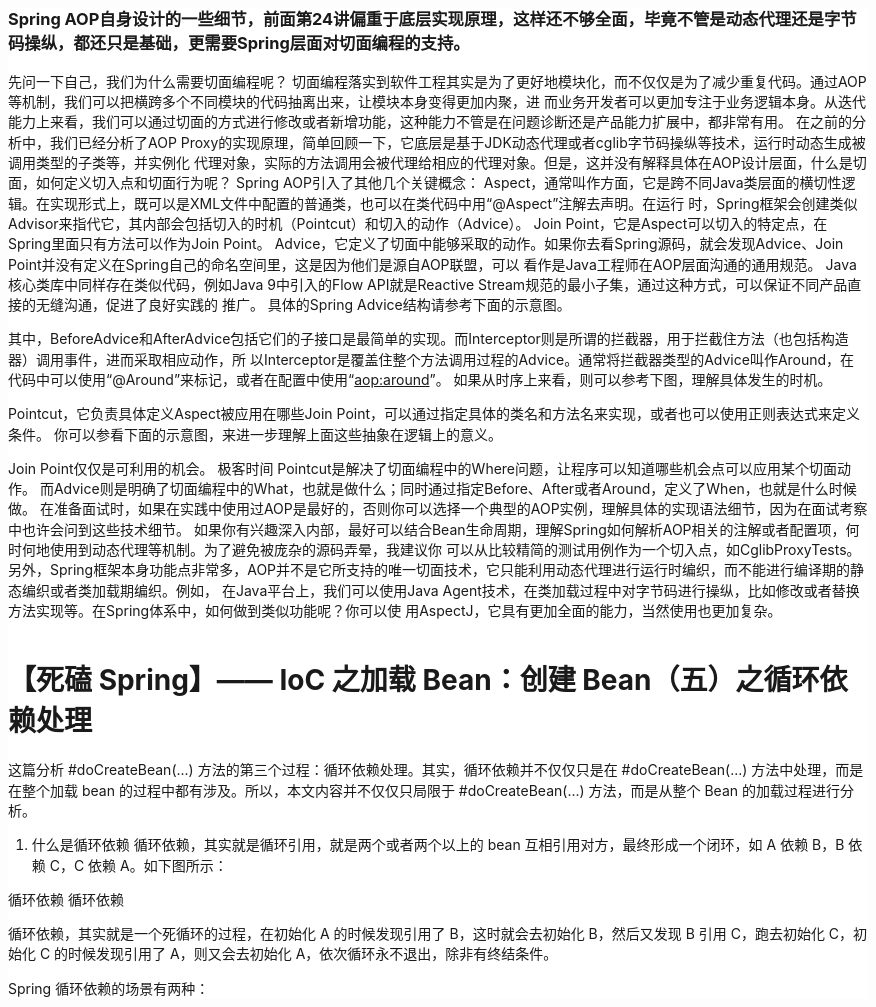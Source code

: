 ### Spring AOP自身设计的一些细节，前面第24讲偏重于底层实现原理，这样还不够全面，毕竟不管是动态代理还是字节码操纵，都还只是基础，更需要Spring层面对切面编程的支持。

先问一下自己，我们为什么需要切面编程呢？
切面编程落实到软件工程其实是为了更好地模块化，而不仅仅是为了减少重复代码。通过AOP等机制，我们可以把横跨多个不同模块的代码抽离出来，让模块本身变得更加内聚，进
而业务开发者可以更加专注于业务逻辑本身。从迭代能力上来看，我们可以通过切面的方式进行修改或者新增功能，这种能力不管是在问题诊断还是产品能力扩展中，都非常有用。
在之前的分析中，我们已经分析了AOP Proxy的实现原理，简单回顾一下，它底层是基于JDK动态代理或者cglib字节码操纵等技术，运行时动态生成被调用类型的子类等，并实例化
代理对象，实际的方法调用会被代理给相应的代理对象。但是，这并没有解释具体在AOP设计层面，什么是切面，如何定义切入点和切面行为呢？
Spring AOP引入了其他几个关键概念：
Aspect，通常叫作方面，它是跨不同Java类层面的横切性逻辑。在实现形式上，既可以是XML文件中配置的普通类，也可以在类代码中用“@Aspect”注解去声明。在运行
时，Spring框架会创建类似Advisor来指代它，其内部会包括切入的时机（Pointcut）和切入的动作（Advice）。
Join Point，它是Aspect可以切入的特定点，在Spring里面只有方法可以作为Join Point。
Advice，它定义了切面中能够采取的动作。如果你去看Spring源码，就会发现Advice、Join Point并没有定义在Spring自己的命名空间里，这是因为他们是源自AOP联盟，可以
看作是Java工程师在AOP层面沟通的通用规范。
Java核心类库中同样存在类似代码，例如Java 9中引入的Flow API就是Reactive Stream规范的最小子集，通过这种方式，可以保证不同产品直接的无缝沟通，促进了良好实践的
推广。
具体的Spring Advice结构请参考下面的示意图。

其中，BeforeAdvice和AfterAdvice包括它们的子接口是最简单的实现。而Interceptor则是所谓的拦截器，用于拦截住方法（也包括构造器）调用事件，进而采取相应动作，所
以Interceptor是覆盖住整个方法调用过程的Advice。通常将拦截器类型的Advice叫作Around，在代码中可以使用“@Around”来标记，或者在配置中使用“<aop:around>”。
如果从时序上来看，则可以参考下图，理解具体发生的时机。

Pointcut，它负责具体定义Aspect被应用在哪些Join Point，可以通过指定具体的类名和方法名来实现，或者也可以使用正则表达式来定义条件。
你可以参看下面的示意图，来进一步理解上面这些抽象在逻辑上的意义。

Join Point仅仅是可利用的机会。
极客时间
Pointcut是解决了切面编程中的Where问题，让程序可以知道哪些机会点可以应用某个切面动作。
而Advice则是明确了切面编程中的What，也就是做什么；同时通过指定Before、After或者Around，定义了When，也就是什么时候做。
在准备面试时，如果在实践中使用过AOP是最好的，否则你可以选择一个典型的AOP实例，理解具体的实现语法细节，因为在面试考察中也许会问到这些技术细节。
如果你有兴趣深入内部，最好可以结合Bean生命周期，理解Spring如何解析AOP相关的注解或者配置项，何时何地使用到动态代理等机制。为了避免被庞杂的源码弄晕，我建议你
可以从比较精简的测试用例作为一个切入点，如CglibProxyTests。
另外，Spring框架本身功能点非常多，AOP并不是它所支持的唯一切面技术，它只能利用动态代理进行运行时编织，而不能进行编译期的静态编织或者类加载期编织。例如，
在Java平台上，我们可以使用Java Agent技术，在类加载过程中对字节码进行操纵，比如修改或者替换方法实现等。在Spring体系中，如何做到类似功能呢？你可以使
用AspectJ，它具有更加全面的能力，当然使用也更加复杂。


# 【死磕 Spring】—— IoC 之加载 Bean：创建 Bean（五）之循环依赖处理


﻿这篇分析 #doCreateBean(...) 方法的第三个过程：循环依赖处理。其实，循环依赖并不仅仅只是在 #doCreateBean(...) 方法中处理，而是在整个加载 bean 的过程中都有涉及。所以，本文内容并不仅仅只局限于 #doCreateBean(...) 方法，而是从整个 Bean 的加载过程进行分析。

1. 什么是循环依赖
循环依赖，其实就是循环引用，就是两个或者两个以上的 bean 互相引用对方，最终形成一个闭环，如 A 依赖 B，B 依赖 C，C 依赖 A。如下图所示：

循环依赖
循环依赖

循环依赖，其实就是一个死循环的过程，在初始化 A 的时候发现引用了 B，这时就会去初始化 B，然后又发现 B 引用 C，跑去初始化 C，初始化 C 的时候发现引用了 A，则又会去初始化 A，依次循环永不退出，除非有终结条件。

Spring 循环依赖的场景有两种：
